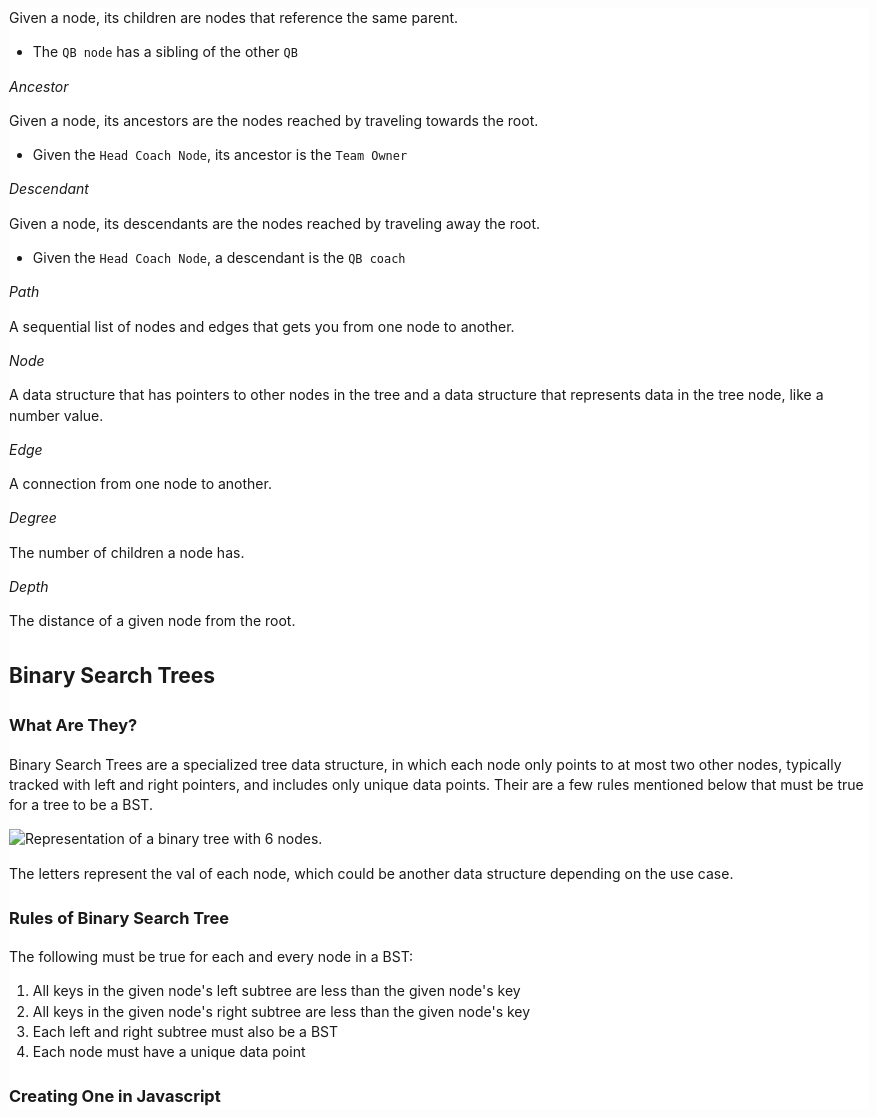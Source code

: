 Given a node, its children are nodes that reference the same parent.

* The `QB node` has a sibling of the other `QB`

_Ancestor_

Given a node, its ancestors are the nodes reached by traveling towards the root.

* Given the `Head Coach Node`, its ancestor is the `Team Owner`

_Descendant_

Given a node, its descendants are the nodes reached by traveling away the root.

* Given the `Head Coach Node`, a descendant is the `QB coach`

_Path_

A sequential list of nodes and edges that gets you from one node to another.

_Node_

A data structure that has pointers to other nodes in the tree and a data structure that represents data in the tree node, like a number value.

_Edge_

A connection from one node to another.

_Degree_

The number of children a node has. 

_Depth_

The distance of a given node from the root.

## Binary Search Trees

### What Are They?

Binary Search Trees are a specialized tree data structure, in which each node only points to at most two other nodes, typically tracked with left and right pointers, and includes only unique data points. Their are a few rules mentioned below that must be true for a tree to be a BST.

![Representation of a binary tree with 6 nodes.](/post-images/binary-tree-example.png)

The letters represent the val of each node, which could be another data structure depending on the use case.

### Rules of Binary Search Tree

The following must be true for each and every node in a BST:

1. All keys in the given node's left subtree are less than the given node's key
2. All keys in the given node's right subtree are less than the given node's key
3. Each left and right subtree must also be a BST
4. Each node must have a unique data point

### Creating One in Javascript
